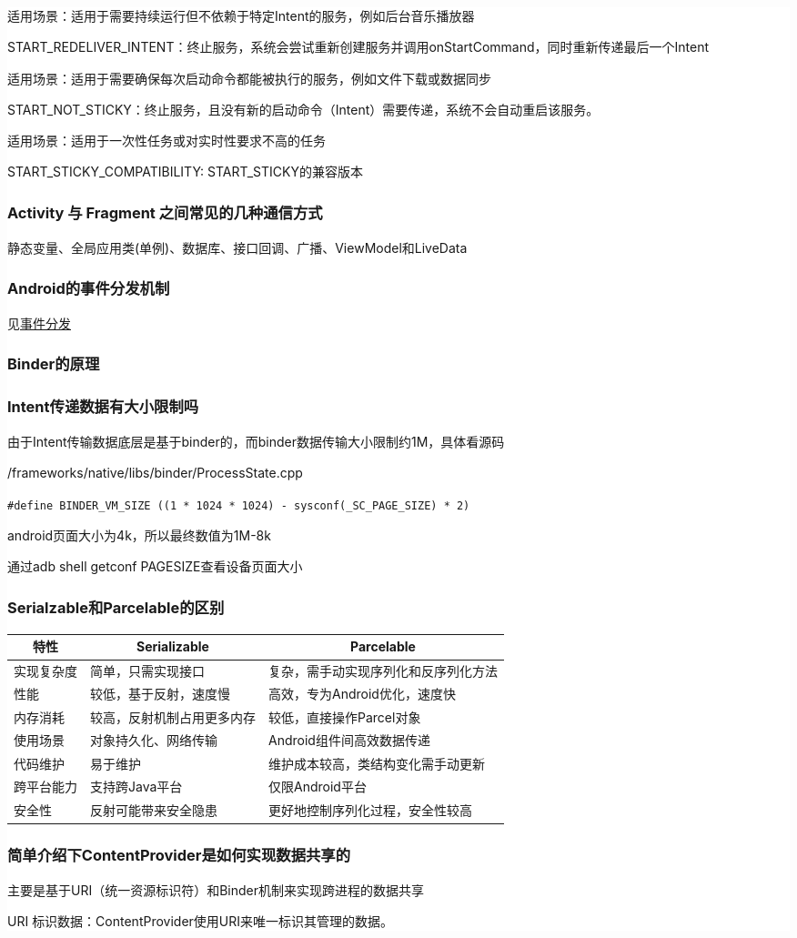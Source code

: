 适用场景：适用于需要持续运行但不依赖于特定Intent的服务，例如后台音乐播放器

START_REDELIVER_INTENT：终止服务，系统会尝试重新创建服务并调用onStartCommand，同时重新传递最后一个Intent

​适用场景：适用于需要确保每次启动命令都能被执行的服务，例如文件下载或数据同步

START_NOT_STICKY：终止服务，且没有新的启动命令（Intent）需要传递，系统不会自动重启该服务。

适用场景：适用于一次性任务或对实时性要求不高的任务

START_STICKY_COMPATIBILITY: START_STICKY的兼容版本

### Activity 与 Fragment 之间常见的几种通信方式

静态变量、全局应用类(单例)、数据库、​接口回调、​广播、ViewModel和LiveData

### Android的事件分发机制

见[事件分发](../android_ui.md#view_dispatch)

### Binder的原理

### Intent传递数据有大小限制吗

由于Intent传输数据底层是基于binder的，而binder数据传输大小限制约1M，具体看源码

/frameworks/native/libs/binder/ProcessState.cpp
```
#define BINDER_VM_SIZE ((1 * 1024 * 1024) - sysconf(_SC_PAGE_SIZE) * 2)
```

android页面大小为4k，所以最终数值为1M-8k

通过adb shell getconf PAGESIZE查看设备页面大小

### Serialzable和Parcelable的区别
|特性|Serializable|Parcelable|
|--|--|--|
|实现复杂度|简单，只需实现接口|复杂，需手动实现序列化和反序列化方法|
|性能|较低，基于反射，速度慢|高效，专为Android优化，速度快|
|内存消耗|较高，反射机制占用更多内存|较低，直接操作Parcel对象|
|使用场景|对象持久化、网络传输|Android组件间高效数据传递|
|代码维护|易于维护|维护成本较高，类结构变化需手动更新|
|跨平台能力|支持跨Java平台|仅限Android平台|
|安全性|反射可能带来安全隐患|更好地控制序列化过程，安全性较高|

### 简单介绍下ContentProvider是如何实现数据共享的

主要是基于​URI（统一资源标识符）​和​Binder机制来实现跨进程的数据共享

​URI 标识数据：ContentProvider使用URI来唯一标识其管理的数据。
